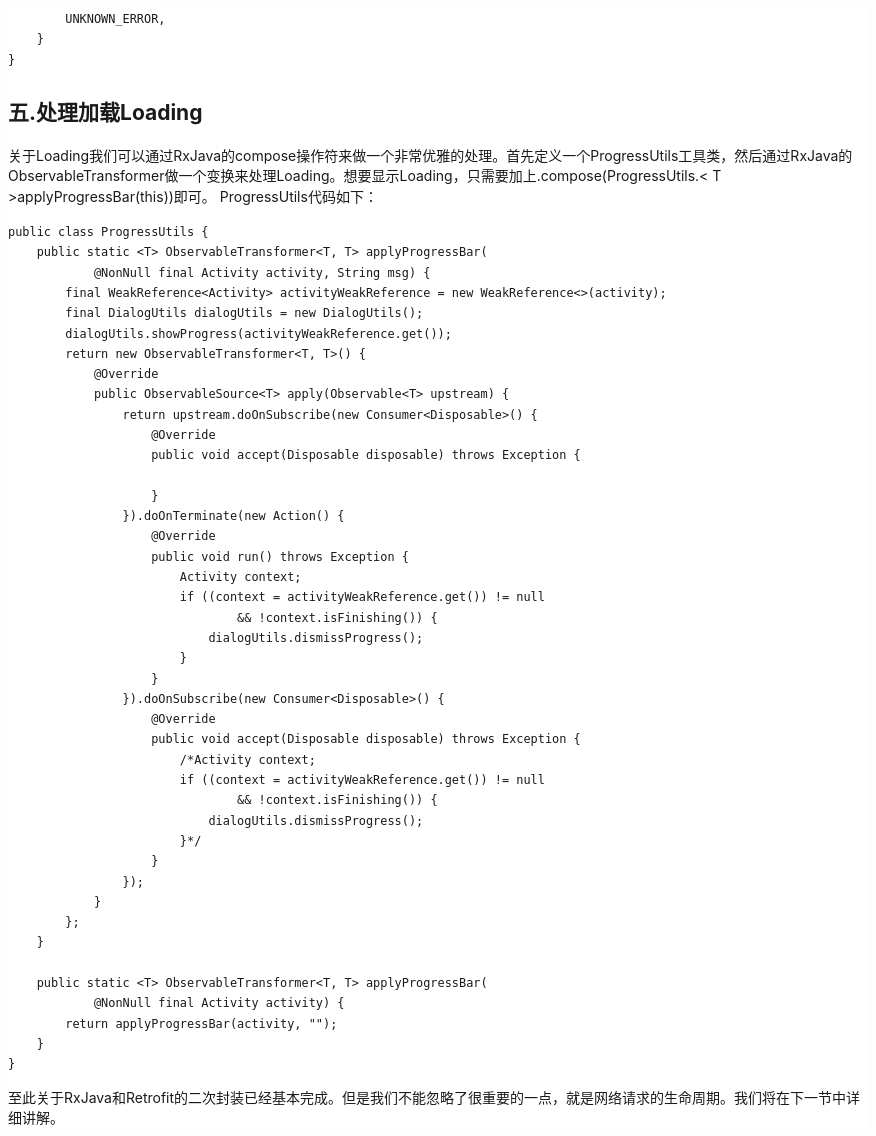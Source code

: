 ```
        UNKNOWN_ERROR,
    }
}
```

五.处理加载Loading
----------------------
关于Loading我们可以通过RxJava的compose操作符来做一个非常优雅的处理。首先定义一个ProgressUtils工具类，然后通过RxJava的ObservableTransformer做一个变换来处理Loading。想要显示Loading，只需要加上.compose(ProgressUtils.< T >applyProgressBar(this))即可。
ProgressUtils代码如下：
```
public class ProgressUtils {
    public static <T> ObservableTransformer<T, T> applyProgressBar(
            @NonNull final Activity activity, String msg) {
        final WeakReference<Activity> activityWeakReference = new WeakReference<>(activity);
        final DialogUtils dialogUtils = new DialogUtils();
        dialogUtils.showProgress(activityWeakReference.get());
        return new ObservableTransformer<T, T>() {
            @Override
            public ObservableSource<T> apply(Observable<T> upstream) {
                return upstream.doOnSubscribe(new Consumer<Disposable>() {
                    @Override
                    public void accept(Disposable disposable) throws Exception {

                    }
                }).doOnTerminate(new Action() {
                    @Override
                    public void run() throws Exception {
                        Activity context;
                        if ((context = activityWeakReference.get()) != null
                                && !context.isFinishing()) {
                            dialogUtils.dismissProgress();
                        }
                    }
                }).doOnSubscribe(new Consumer<Disposable>() {
                    @Override
                    public void accept(Disposable disposable) throws Exception {
                        /*Activity context;
                        if ((context = activityWeakReference.get()) != null
                                && !context.isFinishing()) {
                            dialogUtils.dismissProgress();
                        }*/
                    }
                });
            }
        };
    }

    public static <T> ObservableTransformer<T, T> applyProgressBar(
            @NonNull final Activity activity) {
        return applyProgressBar(activity, "");
    }
}
```
至此关于RxJava和Retrofit的二次封装已经基本完成。但是我们不能忽略了很重要的一点，就是网络请求的生命周期。我们将在下一节中详细讲解。
